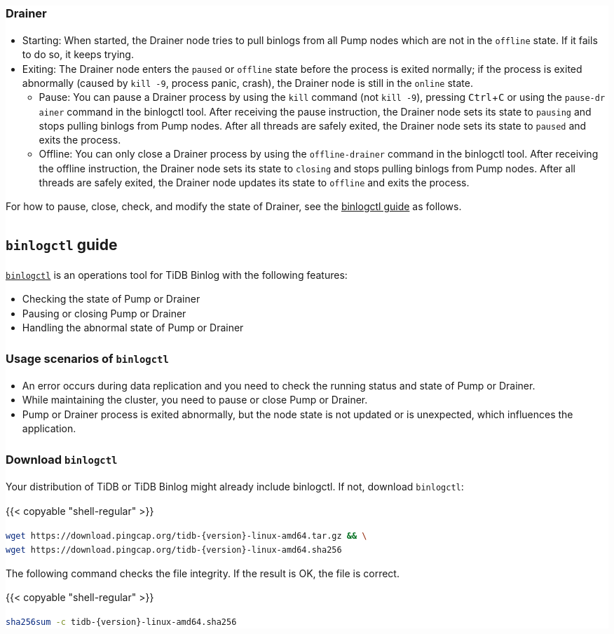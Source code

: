 ### Drainer

* Starting: When started, the Drainer node tries to pull binlogs from all Pump nodes which are not in the `offline` state. If it fails to do so, it keeps trying.
* Exiting: The Drainer node enters the `paused` or `offline` state before the process is exited normally; if the process is exited abnormally (caused by `kill -9`, process panic, crash), the Drainer node is still in the `online` state.
    * Pause: You can pause a Drainer process by using the `kill` command (not `kill -9`), pressing <kbd>Ctrl</kbd>+<kbd>C</kbd> or using the `pause-drainer` command in the binlogctl tool. After receiving the pause instruction, the Drainer node sets its state to `pausing` and stops pulling binlogs from Pump nodes. After all threads are safely exited, the Drainer node sets its state to `paused` and exits the process.
    * Offline: You can only close a Drainer process by using the `offline-drainer` command in the binlogctl tool. After receiving the offline instruction, the Drainer node sets its state to `closing` and stops pulling binlogs from Pump nodes. After all threads are safely exited, the Drainer node updates its state to `offline` and exits the process.

For how to pause, close, check, and modify the state of Drainer, see the [binlogctl guide](#binlogctl-guide) as follows.

## `binlogctl` guide

[`binlogctl`](https://github.com/pingcap/tidb-binlog/tree/master/binlogctl) is an operations tool for TiDB Binlog with the following features:

* Checking the state of Pump or Drainer
* Pausing or closing Pump or Drainer
* Handling the abnormal state of Pump or Drainer

### Usage scenarios of `binlogctl`

* An error occurs during data replication and you need to check the running status and state of Pump or Drainer.
* While maintaining the cluster, you need to pause or close Pump or Drainer.
* Pump or Drainer process is exited abnormally, but the node state is not updated or is unexpected, which influences the application.

### Download `binlogctl`

Your distribution of TiDB or TiDB Binlog might already include binlogctl. If not, download `binlogctl`:

{{< copyable "shell-regular" >}}

```bash
wget https://download.pingcap.org/tidb-{version}-linux-amd64.tar.gz && \
wget https://download.pingcap.org/tidb-{version}-linux-amd64.sha256
```

The following command checks the file integrity. If the result is OK, the file is correct.

{{< copyable "shell-regular" >}}

```bash
sha256sum -c tidb-{version}-linux-amd64.sha256
```
